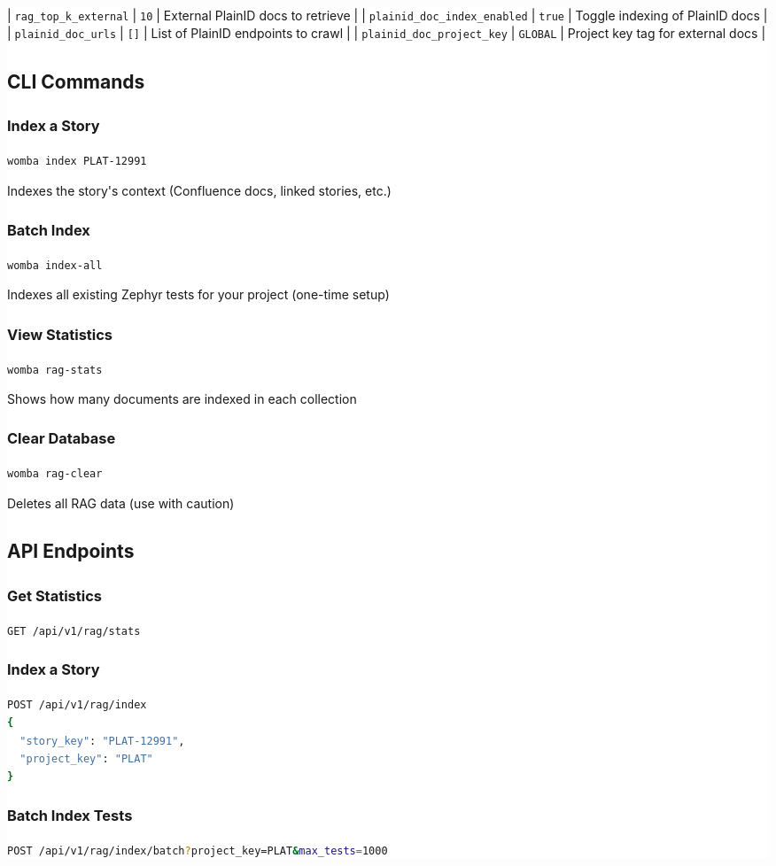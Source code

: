 | `rag_top_k_external` | `10` | External PlainID docs to retrieve |
| `plainid_doc_index_enabled` | `true` | Toggle indexing of PlainID docs |
| `plainid_doc_urls` | `[]` | List of PlainID endpoints to crawl |
| `plainid_doc_project_key` | `GLOBAL` | Project key tag for external docs |

## CLI Commands

### Index a Story
```bash
womba index PLAT-12991
```
Indexes the story's context (Confluence docs, linked stories, etc.)

### Batch Index
```bash
womba index-all
```
Indexes all existing Zephyr tests for your project (one-time setup)

### View Statistics
```bash
womba rag-stats
```
Shows how many documents are indexed in each collection

### Clear Database
```bash
womba rag-clear
```
Deletes all RAG data (use with caution)

## API Endpoints

### Get Statistics
```bash
GET /api/v1/rag/stats
```

### Index a Story
```bash
POST /api/v1/rag/index
{
  "story_key": "PLAT-12991",
  "project_key": "PLAT"
}
```

### Batch Index Tests
```bash
POST /api/v1/rag/index/batch?project_key=PLAT&max_tests=1000
```
